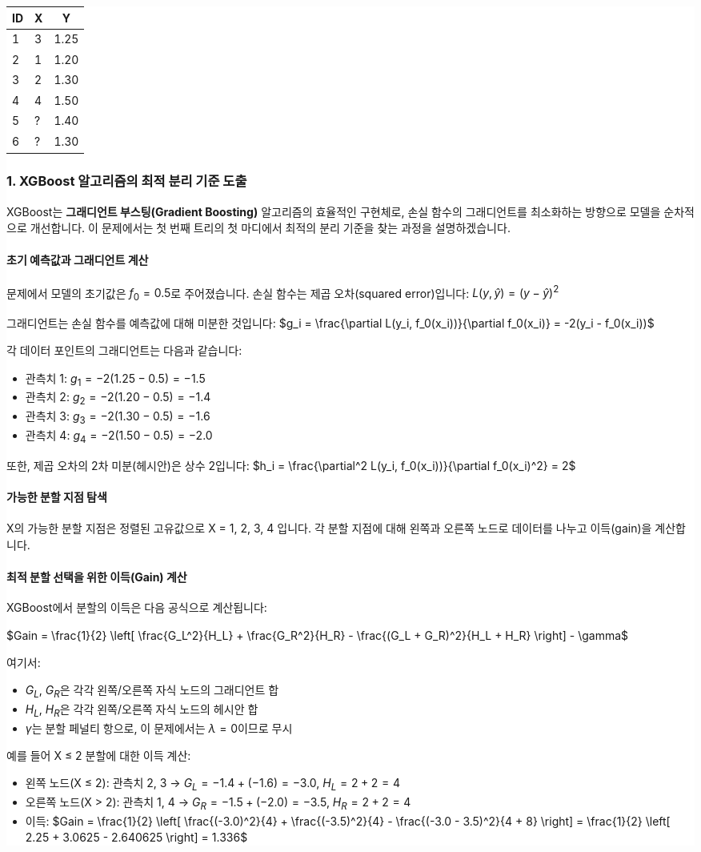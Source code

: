 | ID  | X   | Y    |
| --- | --- | ---- |
| 1   | 3   | 1.25 |
| 2   | 1   | 1.20 |
| 3   | 2   | 1.30 |
| 4   | 4   | 1.50 |
| 5   | ?   | 1.40 |
| 6   | ?   | 1.30 |

### 1. XGBoost 알고리즘의 최적 분리 기준 도출

XGBoost는 **그래디언트 부스팅(Gradient Boosting)** 알고리즘의 효율적인 구현체로, 손실 함수의 그래디언트를 최소화하는 방향으로 모델을 순차적으로 개선합니다. 이 문제에서는 첫 번째 트리의 첫 마디에서 최적의 분리 기준을 찾는 과정을 설명하겠습니다.

#### 초기 예측값과 그래디언트 계산

문제에서 모델의 초기값은 $f_0 = 0.5$로 주어졌습니다. 손실 함수는 제곱 오차(squared error)입니다:
$L(y, \hat{y}) = (y - \hat{y})^2$

그래디언트는 손실 함수를 예측값에 대해 미분한 것입니다:
$g_i = \frac{\partial L(y_i, f_0(x_i))}{\partial f_0(x_i)} = -2(y_i - f_0(x_i))$

각 데이터 포인트의 그래디언트는 다음과 같습니다:
- 관측치 1: $g_1 = -2(1.25 - 0.5) = -1.5$
- 관측치 2: $g_2 = -2(1.20 - 0.5) = -1.4$
- 관측치 3: $g_3 = -2(1.30 - 0.5) = -1.6$
- 관측치 4: $g_4 = -2(1.50 - 0.5) = -2.0$

또한, 제곱 오차의 2차 미분(헤시안)은 상수 2입니다:
$h_i = \frac{\partial^2 L(y_i, f_0(x_i))}{\partial f_0(x_i)^2} = 2$

#### 가능한 분할 지점 탐색

X의 가능한 분할 지점은 정렬된 고유값으로 X = 1, 2, 3, 4 입니다. 각 분할 지점에 대해 왼쪽과 오른쪽 노드로 데이터를 나누고 이득(gain)을 계산합니다.

#### 최적 분할 선택을 위한 이득(Gain) 계산

XGBoost에서 분할의 이득은 다음 공식으로 계산됩니다:

$Gain = \frac{1}{2} \left[ \frac{G_L^2}{H_L} + \frac{G_R^2}{H_R} - \frac{(G_L + G_R)^2}{H_L + H_R} \right] - \gamma$

여기서:
- $G_L$, $G_R$은 각각 왼쪽/오른쪽 자식 노드의 그래디언트 합
- $H_L$, $H_R$은 각각 왼쪽/오른쪽 자식 노드의 헤시안 합
- $\gamma$는 분할 페널티 항으로, 이 문제에서는 $\lambda = 0$이므로 무시

예를 들어 X ≤ 2 분할에 대한 이득 계산:
- 왼쪽 노드(X ≤ 2): 관측치 2, 3 → $G_L = -1.4 + (-1.6) = -3.0$, $H_L = 2 + 2 = 4$
- 오른쪽 노드(X > 2): 관측치 1, 4 → $G_R = -1.5 + (-2.0) = -3.5$, $H_R = 2 + 2 = 4$
- 이득: $Gain = \frac{1}{2} \left[ \frac{(-3.0)^2}{4} + \frac{(-3.5)^2}{4} - \frac{(-3.0 - 3.5)^2}{4 + 8} \right] = \frac{1}{2} \left[ 2.25 + 3.0625 - 2.640625 \right] = 1.336$
